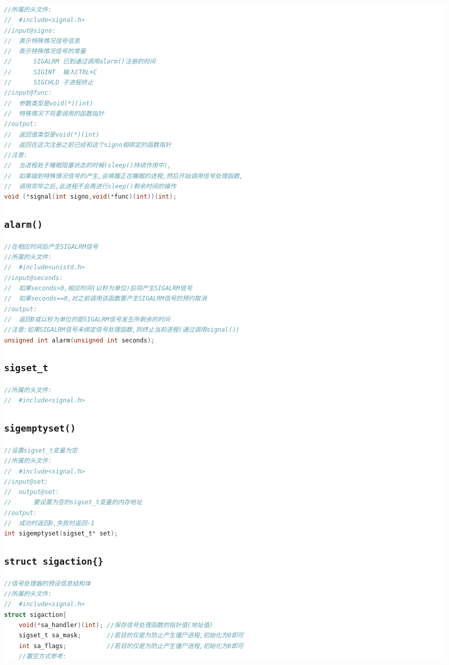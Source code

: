 ```c
//所属的头文件:
//  #include<signal.h>
//input@signo:
//  表示特殊情况信号信息
//  表示特殊情况信号的常量
//      SIGALRM 已到通过调用alarm()注册的时间
//      SIGINT  输入CTRL+C
//      SIGCHLD 子进程终止
//input@func:
//  参数类型是void(*)(int)
//  特殊情况下将要调用的函数指针
//output:
//  返回值类型是void(*)(int)
//  返回在这次注册之前已经和这个signo相绑定的函数指针
//注意:
//  当进程处于睡眠阻塞状态的时候(sleep()持续作用中),
//  如果碰到特殊情况信号的产生,会唤醒正在睡眠的进程,然后开始调用信号处理函数,
//  调用完毕之后,此进程不会再进行sleep()剩余时间的操作
void (*signal(int signo,void(*func)(int))(int);
```
## `alarm()`
```c
//在相应时间后产生SIGALRM信号
//所属的头文件:
//  #include<unistd.h>
//input@seconds:
//  如果seconds>0,相应时间(以秒为单位)后将产生SIGALRM信号
//  如果seconds==0,对之前调用该函数要产生SIGALRM信号的预约取消
//output:
//  返回0或以秒为单位的距SIGALRM信号发生所剩余的时间
//注意:如果SIGALRM信号未绑定信号处理函数,则终止当前进程(通过调用signal())
unsigned int alarm(unsigned int seconds);
```
## `sigset_t`
```c
//所属的头文件:
//  #include<signal.h>
```
## `sigemptyset()`
```c
//设置sigset_t变量为空
//所属的头文件:
//  #include<signal.h>
//input@set:
//  output@set:
//      要设置为空的sigset_t变量的内存地址
//output:
//  成功时返回0,失败时返回-1
int sigemptyset(sigset_t* set);
```
## `struct sigaction{}`
```c
//信号处理器的预设信息结构体
//所属的头文件:
//  #include<signal.h>
struct sigaction{
    void(*sa_handler)(int); //保存信号处理函数的指针值(地址值)
    sigset_t sa_mask;       //若目的仅是为防止产生僵尸进程,初始化为0即可
    int sa_flags;           //若目的仅是为防止产生僵尸进程,初始化为0即可
    //置空方式参考:
```